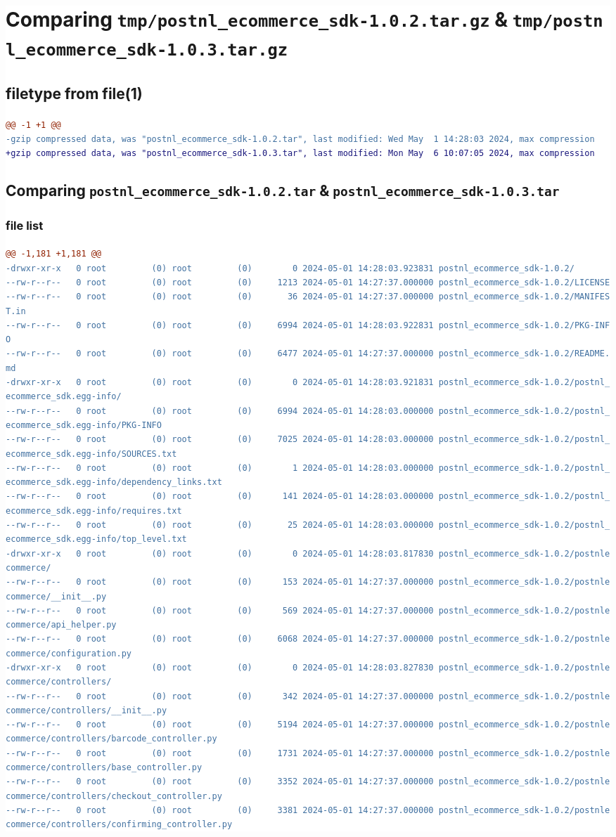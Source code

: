 # Comparing `tmp/postnl_ecommerce_sdk-1.0.2.tar.gz` & `tmp/postnl_ecommerce_sdk-1.0.3.tar.gz`

## filetype from file(1)

```diff
@@ -1 +1 @@
-gzip compressed data, was "postnl_ecommerce_sdk-1.0.2.tar", last modified: Wed May  1 14:28:03 2024, max compression
+gzip compressed data, was "postnl_ecommerce_sdk-1.0.3.tar", last modified: Mon May  6 10:07:05 2024, max compression
```

## Comparing `postnl_ecommerce_sdk-1.0.2.tar` & `postnl_ecommerce_sdk-1.0.3.tar`

### file list

```diff
@@ -1,181 +1,181 @@
-drwxr-xr-x   0 root         (0) root         (0)        0 2024-05-01 14:28:03.923831 postnl_ecommerce_sdk-1.0.2/
--rw-r--r--   0 root         (0) root         (0)     1213 2024-05-01 14:27:37.000000 postnl_ecommerce_sdk-1.0.2/LICENSE
--rw-r--r--   0 root         (0) root         (0)       36 2024-05-01 14:27:37.000000 postnl_ecommerce_sdk-1.0.2/MANIFEST.in
--rw-r--r--   0 root         (0) root         (0)     6994 2024-05-01 14:28:03.922831 postnl_ecommerce_sdk-1.0.2/PKG-INFO
--rw-r--r--   0 root         (0) root         (0)     6477 2024-05-01 14:27:37.000000 postnl_ecommerce_sdk-1.0.2/README.md
-drwxr-xr-x   0 root         (0) root         (0)        0 2024-05-01 14:28:03.921831 postnl_ecommerce_sdk-1.0.2/postnl_ecommerce_sdk.egg-info/
--rw-r--r--   0 root         (0) root         (0)     6994 2024-05-01 14:28:03.000000 postnl_ecommerce_sdk-1.0.2/postnl_ecommerce_sdk.egg-info/PKG-INFO
--rw-r--r--   0 root         (0) root         (0)     7025 2024-05-01 14:28:03.000000 postnl_ecommerce_sdk-1.0.2/postnl_ecommerce_sdk.egg-info/SOURCES.txt
--rw-r--r--   0 root         (0) root         (0)        1 2024-05-01 14:28:03.000000 postnl_ecommerce_sdk-1.0.2/postnl_ecommerce_sdk.egg-info/dependency_links.txt
--rw-r--r--   0 root         (0) root         (0)      141 2024-05-01 14:28:03.000000 postnl_ecommerce_sdk-1.0.2/postnl_ecommerce_sdk.egg-info/requires.txt
--rw-r--r--   0 root         (0) root         (0)       25 2024-05-01 14:28:03.000000 postnl_ecommerce_sdk-1.0.2/postnl_ecommerce_sdk.egg-info/top_level.txt
-drwxr-xr-x   0 root         (0) root         (0)        0 2024-05-01 14:28:03.817830 postnl_ecommerce_sdk-1.0.2/postnlecommerce/
--rw-r--r--   0 root         (0) root         (0)      153 2024-05-01 14:27:37.000000 postnl_ecommerce_sdk-1.0.2/postnlecommerce/__init__.py
--rw-r--r--   0 root         (0) root         (0)      569 2024-05-01 14:27:37.000000 postnl_ecommerce_sdk-1.0.2/postnlecommerce/api_helper.py
--rw-r--r--   0 root         (0) root         (0)     6068 2024-05-01 14:27:37.000000 postnl_ecommerce_sdk-1.0.2/postnlecommerce/configuration.py
-drwxr-xr-x   0 root         (0) root         (0)        0 2024-05-01 14:28:03.827830 postnl_ecommerce_sdk-1.0.2/postnlecommerce/controllers/
--rw-r--r--   0 root         (0) root         (0)      342 2024-05-01 14:27:37.000000 postnl_ecommerce_sdk-1.0.2/postnlecommerce/controllers/__init__.py
--rw-r--r--   0 root         (0) root         (0)     5194 2024-05-01 14:27:37.000000 postnl_ecommerce_sdk-1.0.2/postnlecommerce/controllers/barcode_controller.py
--rw-r--r--   0 root         (0) root         (0)     1731 2024-05-01 14:27:37.000000 postnl_ecommerce_sdk-1.0.2/postnlecommerce/controllers/base_controller.py
--rw-r--r--   0 root         (0) root         (0)     3352 2024-05-01 14:27:37.000000 postnl_ecommerce_sdk-1.0.2/postnlecommerce/controllers/checkout_controller.py
--rw-r--r--   0 root         (0) root         (0)     3381 2024-05-01 14:27:37.000000 postnl_ecommerce_sdk-1.0.2/postnlecommerce/controllers/confirming_controller.py
```